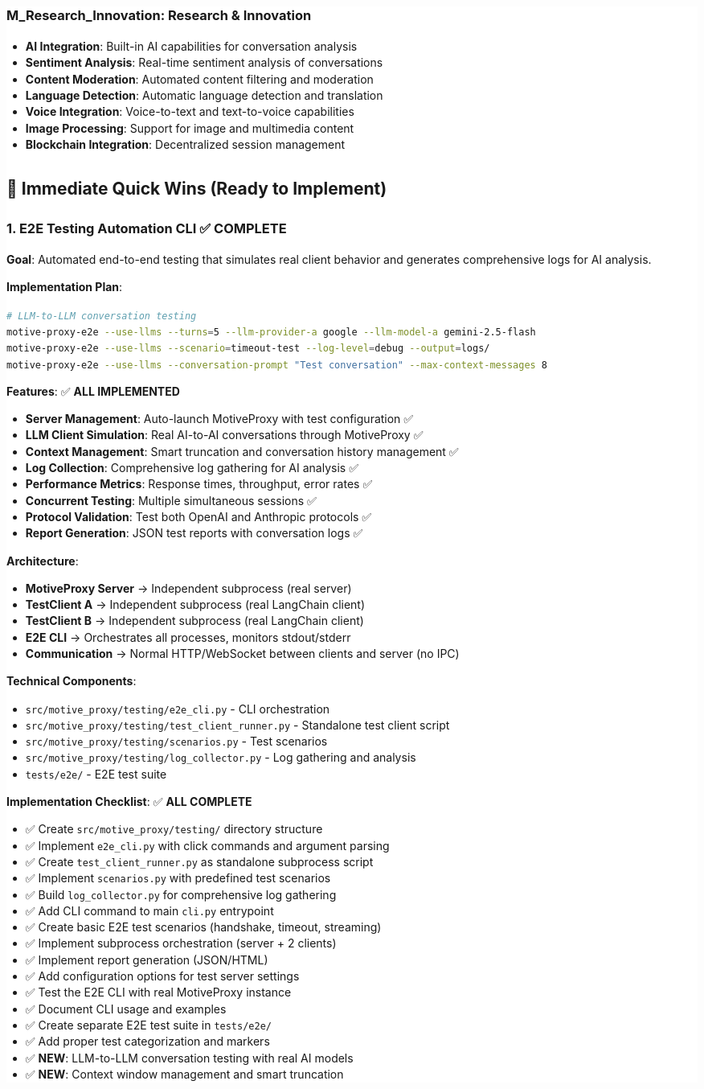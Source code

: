 ### M_Research_Innovation: Research & Innovation
- **AI Integration**: Built-in AI capabilities for conversation analysis
- **Sentiment Analysis**: Real-time sentiment analysis of conversations
- **Content Moderation**: Automated content filtering and moderation
- **Language Detection**: Automatic language detection and translation
- **Voice Integration**: Voice-to-text and text-to-voice capabilities
- **Image Processing**: Support for image and multimedia content
- **Blockchain Integration**: Decentralized session management

## 🚀 Immediate Quick Wins (Ready to Implement)

### 1. E2E Testing Automation CLI ✅ **COMPLETE**

**Goal**: Automated end-to-end testing that simulates real client behavior and generates comprehensive logs for AI analysis.

**Implementation Plan**:
```bash
# LLM-to-LLM conversation testing
motive-proxy-e2e --use-llms --turns=5 --llm-provider-a google --llm-model-a gemini-2.5-flash
motive-proxy-e2e --use-llms --scenario=timeout-test --log-level=debug --output=logs/
motive-proxy-e2e --use-llms --conversation-prompt "Test conversation" --max-context-messages 8
```

**Features**: ✅ **ALL IMPLEMENTED**
- **Server Management**: Auto-launch MotiveProxy with test configuration ✅
- **LLM Client Simulation**: Real AI-to-AI conversations through MotiveProxy ✅
- **Context Management**: Smart truncation and conversation history management ✅
- **Log Collection**: Comprehensive log gathering for AI analysis ✅
- **Performance Metrics**: Response times, throughput, error rates ✅
- **Concurrent Testing**: Multiple simultaneous sessions ✅
- **Protocol Validation**: Test both OpenAI and Anthropic protocols ✅
- **Report Generation**: JSON test reports with conversation logs ✅

**Architecture**: 
- **MotiveProxy Server** → Independent subprocess (real server)
- **TestClient A** → Independent subprocess (real LangChain client)
- **TestClient B** → Independent subprocess (real LangChain client)  
- **E2E CLI** → Orchestrates all processes, monitors stdout/stderr
- **Communication** → Normal HTTP/WebSocket between clients and server (no IPC)

**Technical Components**:
- `src/motive_proxy/testing/e2e_cli.py` - CLI orchestration
- `src/motive_proxy/testing/test_client_runner.py` - Standalone test client script
- `src/motive_proxy/testing/scenarios.py` - Test scenarios
- `src/motive_proxy/testing/log_collector.py` - Log gathering and analysis
- `tests/e2e/` - E2E test suite

**Implementation Checklist**: ✅ **ALL COMPLETE**
- ✅ Create `src/motive_proxy/testing/` directory structure
- ✅ Implement `e2e_cli.py` with click commands and argument parsing
- ✅ Create `test_client_runner.py` as standalone subprocess script
- ✅ Implement `scenarios.py` with predefined test scenarios
- ✅ Build `log_collector.py` for comprehensive log gathering
- ✅ Add CLI command to main `cli.py` entrypoint
- ✅ Create basic E2E test scenarios (handshake, timeout, streaming)
- ✅ Implement subprocess orchestration (server + 2 clients)
- ✅ Implement report generation (JSON/HTML)
- ✅ Add configuration options for test server settings
- ✅ Test the E2E CLI with real MotiveProxy instance
- ✅ Document CLI usage and examples
- ✅ Create separate E2E test suite in `tests/e2e/`
- ✅ Add proper test categorization and markers
- ✅ **NEW**: LLM-to-LLM conversation testing with real AI models
- ✅ **NEW**: Context window management and smart truncation